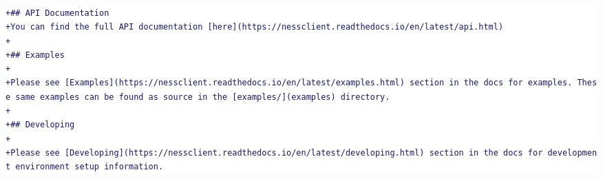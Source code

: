 ```diff
+## API Documentation
+You can find the full API documentation [here](https://nessclient.readthedocs.io/en/latest/api.html)
+
+## Examples
+
+Please see [Examples](https://nessclient.readthedocs.io/en/latest/examples.html) section in the docs for examples. These same examples can be found as source in the [examples/](examples) directory. 
+ 
+## Developing
+
+Please see [Developing](https://nessclient.readthedocs.io/en/latest/developing.html) section in the docs for development environment setup information.
```

